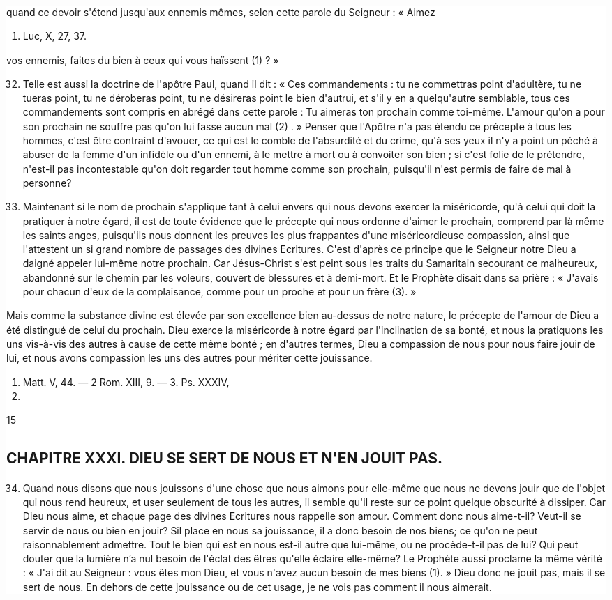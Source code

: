 quand ce devoir s'étend jusqu'aux ennemis mêmes, selon cette parole du
Seigneur : « Aimez

1. Luc, X, 27, 37.

vos ennemis, faites du bien à
ceux qui vous haïssent (1) ? »

32. Telle est aussi la
doctrine de l'apôtre Paul, quand il dit : « Ces commandements : tu ne
commettras point d'adultère, tu ne tueras point, tu ne déroberas point, tu ne
désireras point le bien d'autrui, et s'il y en a quelqu'autre semblable, tous
ces commandements sont compris en abrégé dans cette parole : Tu aimeras ton
prochain comme toi-même. L'amour qu'on a pour son prochain ne souffre pas
qu'on lui fasse aucun mal (2) . » Penser que
l'Apôtre n'a pas étendu ce précepte à tous les hommes, c'est être contraint
d'avouer, ce qui est le comble de l'absurdité et du crime, qu'à ses yeux il
n'y a point un péché à abuser de la femme d'un infidèle ou d'un ennemi, à le
mettre à mort ou à convoiter son bien ; si c'est folie de le prétendre,
n'est-il pas incontestable qu'on doit regarder tout homme comme son prochain,
puisqu'il n'est permis de faire de mal à personne?

33. Maintenant si le nom de
prochain s'applique tant à celui envers qui nous devons exercer la
miséricorde, qu'à celui qui doit la pratiquer à notre égard, il est de toute
évidence que le précepte qui nous ordonne d'aimer le prochain, comprend par là
même les saints anges, puisqu'ils nous donnent les preuves les plus frappantes
d'une miséricordieuse compassion, ainsi que l'attestent un si grand nombre de
passages des divines Ecritures. C'est d'après ce principe que le Seigneur
notre Dieu a daigné appeler lui-même notre prochain. Car Jésus-Christ s'est
peint sous les traits du Samaritain secourant ce malheureux, abandonné sur le
chemin par les voleurs, couvert de blessures et à demi-mort. Et le Prophète
disait dans sa prière : « J'avais pour chacun d'eux de la complaisance, comme
pour un proche et pour un frère (3). »

Mais comme la substance divine
est élevée par son excellence bien au-dessus de notre nature, le précepte de
l'amour de Dieu a été distingué de celui du prochain. Dieu exerce la
miséricorde à notre égard par l'inclination de sa bonté, et nous la pratiquons
les uns vis-à-vis des autres à cause de cette même bonté ; en d'autres termes,
Dieu a compassion de nous pour nous faire jouir de lui, et nous avons
compassion les uns des autres pour mériter cette jouissance.

1. Matt. V, 44. — 2 Rom. XIII, 9. — 3. Ps. XXXIV,
14.

15

## CHAPITRE XXXI. DIEU SE SERT DE NOUS ET N'EN JOUIT PAS.

34. Quand nous disons que nous
jouissons d'une chose que nous aimons pour elle-même que nous ne devons jouir
que de l'objet qui nous rend heureux, et user seulement de tous les autres, il
semble qu'il reste sur ce point quelque obscurité à dissiper. Car Dieu nous
aime, et chaque page des divines Ecritures nous rappelle son amour. Comment
donc nous aime-t-il? Veut-il se servir de nous ou bien en jouir? Sil place en
nous sa jouissance, il a donc besoin de nos biens; ce qu'on ne peut
raisonnablement admettre. Tout le bien qui est en nous est-il autre que
lui-même, ou ne procède-t-il pas de lui? Qui peut douter que la lumière n’a
nul besoin de l'éclat des êtres qu'elle éclaire elle-même? Le Prophète aussi
proclame la même vérité : « J'ai dit au Seigneur : vous êtes mon Dieu, et vous
n'avez aucun besoin de mes biens (1). » Dieu donc ne jouit pas, mais il se
sert de nous. En dehors de cette jouissance ou de cet usage, je ne vois pas
comment il nous aimerait.
